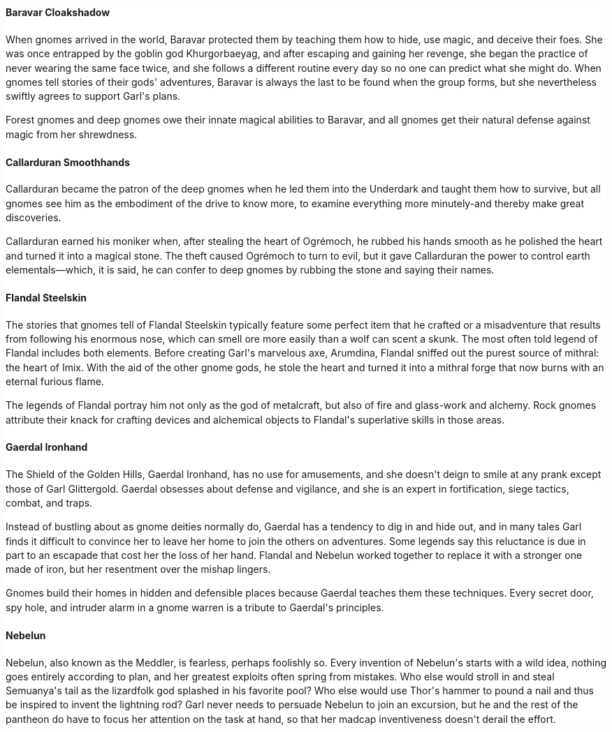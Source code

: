 #### Baravar Cloakshadow

When gnomes arrived in the world, Baravar protected them by teaching them how to hide, use magic, and deceive their foes. She was once entrapped by the goblin god Khurgorbaeyag, and after escaping and gaining her revenge, she began the practice of never wearing the same face twice, and she follows a different routine every day so no one can predict what she might do. When gnomes tell stories of their gods' adventures, Baravar is always the last to be found when the group forms, but she nevertheless swiftly agrees to support Garl's plans.

Forest gnomes and deep gnomes owe their innate magical abilities to Baravar, and all gnomes get their natural defense against magic from her shrewdness.

#### Callarduran Smoothhands

Callarduran became the patron of the deep gnomes when he led them into the Underdark and taught them how to survive, but all gnomes see him as the embodiment of the drive to know more, to examine everything more minutely-and thereby make great discoveries.

Callarduran earned his moniker when, after stealing the heart of Ogrémoch, he rubbed his hands smooth as he polished the heart and turned it into a magical stone. The theft caused Ogrémoch to turn to evil, but it gave Callarduran the power to control earth elementals—which, it is said, he can confer to deep gnomes by rubbing the stone and saying their names.

#### Flandal Steelskin

The stories that gnomes tell of Flandal Steelskin typically feature some perfect item that he crafted or a misadventure that results from following his enormous nose, which can smell ore more easily than a wolf can scent a skunk. The most often told legend of Flandal includes both elements. Before creating Garl's marvelous axe, Arumdina, Flandal sniffed out the purest source of mithral: the heart of Imix. With the aid of the other gnome gods, he stole the heart and turned it into a mithral forge that now burns with an eternal furious flame.

The legends of Flandal portray him not only as the god of metalcraft, but also of fire and glass-work and alchemy. Rock gnomes attribute their knack for crafting devices and alchemical objects to Flandal's superlative skills in those areas.

#### Gaerdal Ironhand

The Shield of the Golden Hills, Gaerdal Ironhand, has no use for amusements, and she doesn't deign to smile at any prank except those of Garl Glittergold. Gaerdal obsesses about defense and vigilance, and she is an expert in fortification, siege tactics, combat, and traps.

Instead of bustling about as gnome deities normally do, Gaerdal has a tendency to dig in and hide out, and in many tales Garl finds it difficult to convince her to leave her home to join the others on adventures. Some legends say this reluctance is due in part to an escapade that cost her the loss of her hand. Flandal and Nebelun worked together to replace it with a stronger one made of iron, but her resentment over the mishap lingers.

Gnomes build their homes in hidden and defensible places because Gaerdal teaches them these techniques. Every secret door, spy hole, and intruder alarm in a gnome warren is a tribute to Gaerdal's principles.

#### Nebelun

Nebelun, also known as the Meddler, is fearless, perhaps foolishly so. Every invention of Nebelun's starts with a wild idea, nothing goes entirely according to plan, and her greatest exploits often spring from mistakes. Who else would stroll in and steal Semuanya's tail as the lizardfolk god splashed in his favorite pool? Who else would use Thor's hammer to pound a nail and thus be inspired to invent the lightning rod? Garl never needs to persuade Nebelun to join an excursion, but he and the rest of the pantheon do have to focus her attention on the task at hand, so that her madcap inventiveness doesn't derail the effort.
